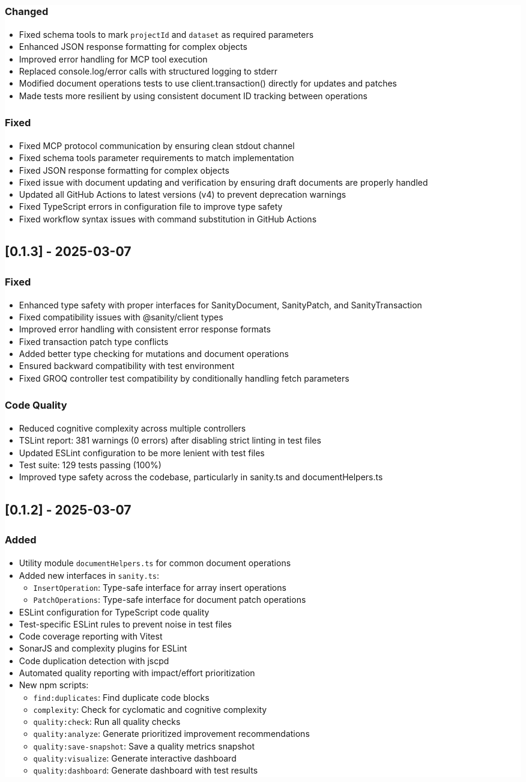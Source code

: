 ### Changed

- Fixed schema tools to mark `projectId` and `dataset` as required parameters
- Enhanced JSON response formatting for complex objects
- Improved error handling for MCP tool execution
- Replaced console.log/error calls with structured logging to stderr
- Modified document operations tests to use client.transaction() directly for updates and patches
- Made tests more resilient by using consistent document ID tracking between operations

### Fixed

- Fixed MCP protocol communication by ensuring clean stdout channel
- Fixed schema tools parameter requirements to match implementation
- Fixed JSON response formatting for complex objects
- Fixed issue with document updating and verification by ensuring draft documents are properly handled
- Updated all GitHub Actions to latest versions (v4) to prevent deprecation warnings
- Fixed TypeScript errors in configuration file to improve type safety
- Fixed workflow syntax issues with command substitution in GitHub Actions

## [0.1.3] - 2025-03-07

### Fixed

- Enhanced type safety with proper interfaces for SanityDocument, SanityPatch, and SanityTransaction
- Fixed compatibility issues with @sanity/client types
- Improved error handling with consistent error response formats
- Fixed transaction patch type conflicts
- Added better type checking for mutations and document operations
- Ensured backward compatibility with test environment
- Fixed GROQ controller test compatibility by conditionally handling fetch parameters

### Code Quality

- Reduced cognitive complexity across multiple controllers
- TSLint report: 381 warnings (0 errors) after disabling strict linting in test files
- Updated ESLint configuration to be more lenient with test files
- Test suite: 129 tests passing (100%)
- Improved type safety across the codebase, particularly in sanity.ts and documentHelpers.ts

## [0.1.2] - 2025-03-07

### Added

- Utility module `documentHelpers.ts` for common document operations
- Added new interfaces in `sanity.ts`:
  - `InsertOperation`: Type-safe interface for array insert operations
  - `PatchOperations`: Type-safe interface for document patch operations
- ESLint configuration for TypeScript code quality
- Test-specific ESLint rules to prevent noise in test files
- Code coverage reporting with Vitest
- SonarJS and complexity plugins for ESLint
- Code duplication detection with jscpd
- Automated quality reporting with impact/effort prioritization
- New npm scripts:
  - `find:duplicates`: Find duplicate code blocks
  - `complexity`: Check for cyclomatic and cognitive complexity
  - `quality:check`: Run all quality checks
  - `quality:analyze`: Generate prioritized improvement recommendations
  - `quality:save-snapshot`: Save a quality metrics snapshot
  - `quality:visualize`: Generate interactive dashboard
  - `quality:dashboard`: Generate dashboard with test results